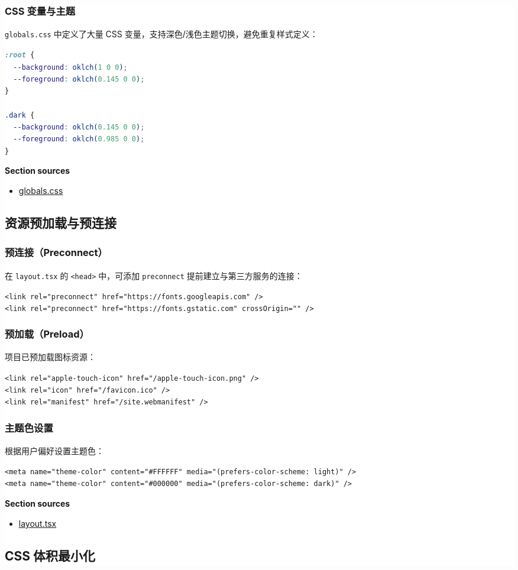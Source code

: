 ### CSS 变量与主题

`globals.css` 中定义了大量 CSS 变量，支持深色/浅色主题切换，避免重复样式定义：

```css
:root {
  --background: oklch(1 0 0);
  --foreground: oklch(0.145 0 0);
}

.dark {
  --background: oklch(0.145 0 0);
  --foreground: oklch(0.985 0 0);
}
```

**Section sources**

- [globals.css](file://src/app/globals.css#L1-L123)

## 资源预加载与预连接

### 预连接（Preconnect）

在 `layout.tsx` 的 `<head>` 中，可添加 `preconnect` 提前建立与第三方服务的连接：

```tsx
<link rel="preconnect" href="https://fonts.googleapis.com" />
<link rel="preconnect" href="https://fonts.gstatic.com" crossOrigin="" />
```

### 预加载（Preload）

项目已预加载图标资源：

```tsx
<link rel="apple-touch-icon" href="/apple-touch-icon.png" />
<link rel="icon" href="/favicon.ico" />
<link rel="manifest" href="/site.webmanifest" />
```

### 主题色设置

根据用户偏好设置主题色：

```tsx
<meta name="theme-color" content="#FFFFFF" media="(prefers-color-scheme: light)" />
<meta name="theme-color" content="#000000" media="(prefers-color-scheme: dark)" />
```

**Section sources**

- [layout.tsx](file://src/app/layout.tsx#L31-L99)

## CSS 体积最小化
